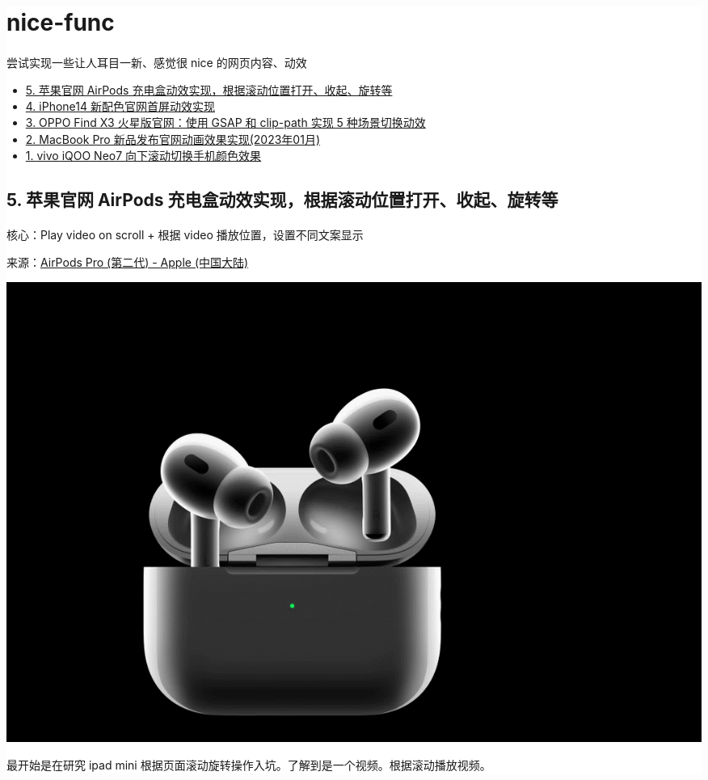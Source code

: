 # nice-func

尝试实现一些让人耳目一新、感觉很 nice 的网页内容、动效

* [5. 苹果官网 AirPods 充电盒动效实现，根据滚动位置打开、收起、旋转等](#5-苹果官网-airpods-充电盒动效实现根据滚动位置打开收起旋转等)
* [4. iPhone14 新配色官网首屏动效实现](#iPhone14-新配色官网首屏动效实现)
* [3. OPPO Find X3 火星版官网：使用 GSAP 和 clip-path 实现 5 种场景切换动效](#find-x3-火星版官网动效实现)
* [2. MacBook Pro 新品发布官网动画效果实现(2023年01月)](#macbook-pro-新品发布官网动画效果实现2023年01月)
* [1. vivo iQOO Neo7 向下滚动切换手机颜色效果](#vivo-iqoo-neo7-向下滚动切换手机颜色效果)

## 5. 苹果官网 AirPods 充电盒动效实现，根据滚动位置打开、收起、旋转等

核心：Play video on scroll + 根据 video 播放位置，设置不同文案显示

来源：[AirPods Pro (第二代) - Apple (中国大陆)](https://www.apple.com.cn/airpods-pro/)

![5-1-AirPods.gif](./src/images/5-1-AirPods.gif)

最开始是在研究 ipad mini 根据页面滚动旋转操作入坑。了解到是一个视频。根据滚动播放视频。
